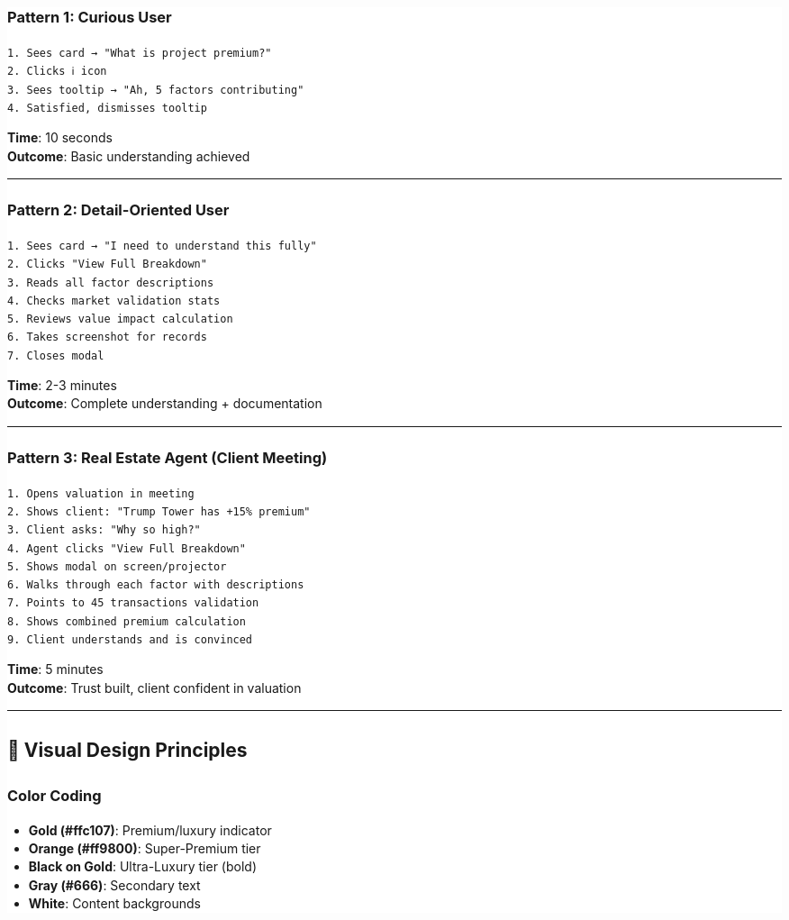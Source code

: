 ### **Pattern 1: Curious User**
```
1. Sees card → "What is project premium?"
2. Clicks ℹ️ icon
3. Sees tooltip → "Ah, 5 factors contributing"
4. Satisfied, dismisses tooltip
```
**Time**: 10 seconds  
**Outcome**: Basic understanding achieved

---

### **Pattern 2: Detail-Oriented User**
```
1. Sees card → "I need to understand this fully"
2. Clicks "View Full Breakdown"
3. Reads all factor descriptions
4. Checks market validation stats
5. Reviews value impact calculation
6. Takes screenshot for records
7. Closes modal
```
**Time**: 2-3 minutes  
**Outcome**: Complete understanding + documentation

---

### **Pattern 3: Real Estate Agent (Client Meeting)**
```
1. Opens valuation in meeting
2. Shows client: "Trump Tower has +15% premium"
3. Client asks: "Why so high?"
4. Agent clicks "View Full Breakdown"
5. Shows modal on screen/projector
6. Walks through each factor with descriptions
7. Points to 45 transactions validation
8. Shows combined premium calculation
9. Client understands and is convinced
```
**Time**: 5 minutes  
**Outcome**: Trust built, client confident in valuation

---

## 🎨 Visual Design Principles

### **Color Coding**
- **Gold (#ffc107)**: Premium/luxury indicator
- **Orange (#ff9800)**: Super-Premium tier
- **Black on Gold**: Ultra-Luxury tier (bold)
- **Gray (#666)**: Secondary text
- **White**: Content backgrounds
